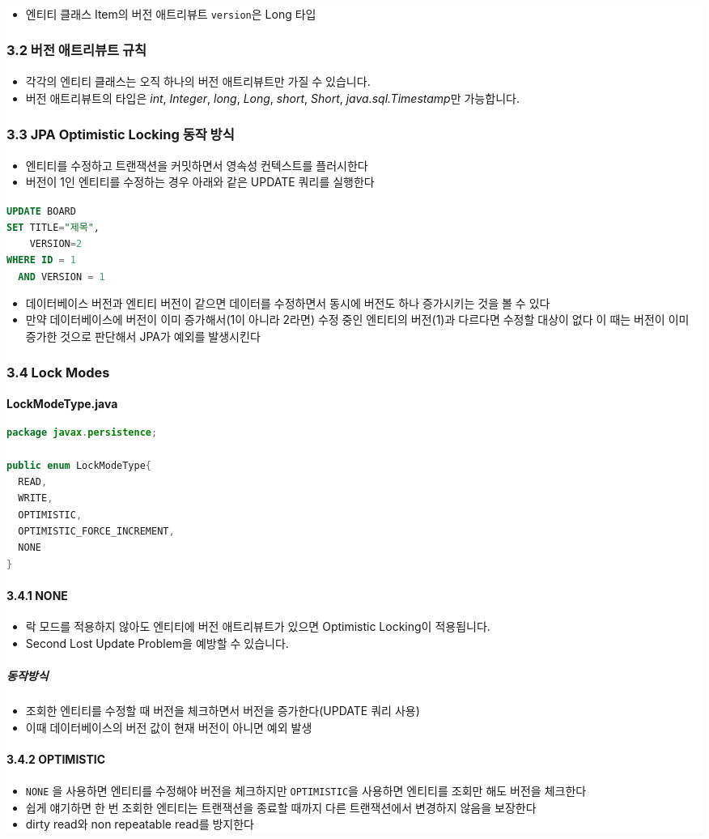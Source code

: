 - 엔티티 클래스 Item의 버전 애트리뷰트  `version`은 Long 타입

###  3.2 버전 애트리뷰트 규칙

- 각각의 엔티티 클래스는 오직 하나의 버전 애트리뷰트만 가질 수 있습니다.
- 버전 애트리뷰트의 타입은 *int*, *Integer*, *long*, *Long*, *short*, *Short*, *java.sql.Timestamp*만 가능합니다.

###  3.3 JPA Optimistic Locking 동작 방식

- 엔티티를 수정하고 트랜잭션을 커밋하면서 영속성 컨텍스트를 플러시한다
- 버전이 1인 엔티티를 수정하는 경우 아래와 같은 UPDATE 쿼리를 실행한다

```sql
UPDATE BOARD
SET TITLE="제목",
    VERSION=2
WHERE ID = 1
  AND VERSION = 1
```

- 데이터베이스 버전과 엔티티 버전이 같으면 데이터를 수정하면서 동시에 버전도 하나 증가시키는 것을 볼 수 있다
- 만약 데이터베이스에 버전이 이미 증가해서(1이 아니라 2라면) 수정 중인 엔티티의 버전(1)과 다르다면 수정할 대상이 없다 이 때는 버전이 이미 증가한 것으로 판단해서 JPA가 예외를 발생시킨다

###  3.4 Lock Modes

**LockModeType.java**

```java
package javax.persistence;

public enum LockModeType{
  READ,
  WRITE,
  OPTIMISTIC,
  OPTIMISTIC_FORCE_INCREMENT,
  NONE
}
```

####  3.4.1 NONE

- 락 모드를 적용하지 않아도 엔티티에 버전 애트리뷰트가 있으면 Optimistic Locking이 적용됩니다.
- Second Lost Update Problem을 예방할 수 있습니다.

#####  동작방식

- 조회한 엔티티를 수정할 때 버전을 체크하면서 버전을 증가한다(UPDATE 쿼리 사용)
- 이때 데이터베이스의 버전 값이 현재 버전이 아니면 예외 발생

####  3.4.2 OPTIMISTIC

- `NONE` 을 사용하면 엔티티를 수정해야 버전을 체크하지만 `OPTIMISTIC`을 사용하면 엔티티를 조회만 해도 버전을 체크한다
- 쉽게 얘기하면 한 번 조회한 엔티티는 트랜잭션을 종료할 때까지 다른 트랜잭션에서 변경하지 않음을 보장한다
- dirty read와 non repeatable read를 방지한다
